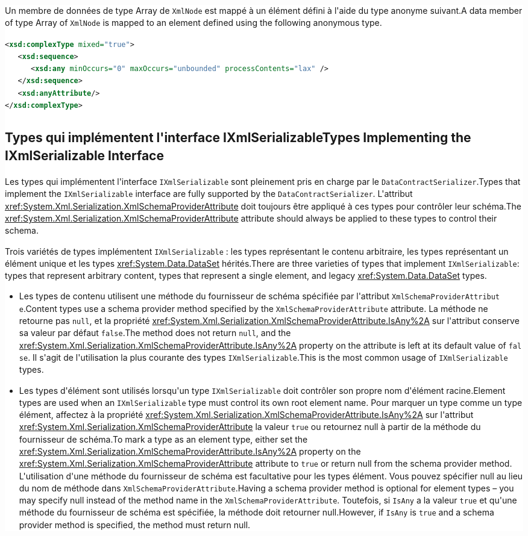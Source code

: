 <span data-ttu-id="f2a2d-169">Un membre de données de type Array de `XmlNode` est mappé à un élément défini à l'aide du type anonyme suivant.</span><span class="sxs-lookup"><span data-stu-id="f2a2d-169">A data member of type Array of `XmlNode` is mapped to an element defined using the following anonymous type.</span></span>  
  
```xml  
<xsd:complexType mixed="true">  
   <xsd:sequence>  
      <xsd:any minOccurs="0" maxOccurs="unbounded" processContents="lax" />  
   </xsd:sequence>  
   <xsd:anyAttribute/>  
</xsd:complexType>  
```  
  
## <a name="types-implementing-the-ixmlserializable-interface"></a><span data-ttu-id="f2a2d-170">Types qui implémentent l'interface IXmlSerializable</span><span class="sxs-lookup"><span data-stu-id="f2a2d-170">Types Implementing the IXmlSerializable Interface</span></span>  
 <span data-ttu-id="f2a2d-171">Les types qui implémentent l'interface `IXmlSerializable` sont pleinement pris en charge par le `DataContractSerializer`.</span><span class="sxs-lookup"><span data-stu-id="f2a2d-171">Types that implement the `IXmlSerializable` interface are fully supported by the `DataContractSerializer`.</span></span> <span data-ttu-id="f2a2d-172">L'attribut <xref:System.Xml.Serialization.XmlSchemaProviderAttribute> doit toujours être appliqué à ces types pour contrôler leur schéma.</span><span class="sxs-lookup"><span data-stu-id="f2a2d-172">The <xref:System.Xml.Serialization.XmlSchemaProviderAttribute> attribute should always be applied to these types to control their schema.</span></span>  
  
 <span data-ttu-id="f2a2d-173">Trois variétés de types implémentent `IXmlSerializable` : les types représentant le contenu arbitraire, les types représentant un élément unique et les types <xref:System.Data.DataSet> hérités.</span><span class="sxs-lookup"><span data-stu-id="f2a2d-173">There are three varieties of types that implement `IXmlSerializable`: types that represent arbitrary content, types that represent a single element, and legacy <xref:System.Data.DataSet> types.</span></span>  
  
-   <span data-ttu-id="f2a2d-174">Les types de contenu utilisent une méthode du fournisseur de schéma spécifiée par l'attribut `XmlSchemaProviderAttribute`.</span><span class="sxs-lookup"><span data-stu-id="f2a2d-174">Content types use a schema provider method specified by the `XmlSchemaProviderAttribute` attribute.</span></span> <span data-ttu-id="f2a2d-175">La méthode ne retourne pas `null`, et la propriété <xref:System.Xml.Serialization.XmlSchemaProviderAttribute.IsAny%2A> sur l'attribut conserve sa valeur par défaut `false`.</span><span class="sxs-lookup"><span data-stu-id="f2a2d-175">The method does not return `null`, and the <xref:System.Xml.Serialization.XmlSchemaProviderAttribute.IsAny%2A> property on the attribute is left at its default value of `false`.</span></span> <span data-ttu-id="f2a2d-176">Il s'agit de l'utilisation la plus courante des types `IXmlSerializable`.</span><span class="sxs-lookup"><span data-stu-id="f2a2d-176">This is the most common usage of `IXmlSerializable` types.</span></span>  
  
-   <span data-ttu-id="f2a2d-177">Les types d'élément sont utilisés lorsqu'un type `IXmlSerializable` doit contrôler son propre nom d'élément racine.</span><span class="sxs-lookup"><span data-stu-id="f2a2d-177">Element types are used when an `IXmlSerializable` type must control its own root element name.</span></span> <span data-ttu-id="f2a2d-178">Pour marquer un type comme un type élément, affectez à la propriété <xref:System.Xml.Serialization.XmlSchemaProviderAttribute.IsAny%2A> sur l'attribut <xref:System.Xml.Serialization.XmlSchemaProviderAttribute> la valeur `true` ou retournez null à partir de la méthode du fournisseur de schéma.</span><span class="sxs-lookup"><span data-stu-id="f2a2d-178">To mark a type as an element type, either set the <xref:System.Xml.Serialization.XmlSchemaProviderAttribute.IsAny%2A> property on the <xref:System.Xml.Serialization.XmlSchemaProviderAttribute> attribute to `true` or return null from the schema provider method.</span></span> <span data-ttu-id="f2a2d-179">L'utilisation d'une méthode du fournisseur de schéma est facultative pour les types élément. Vous pouvez spécifier null au lieu du nom de méthode dans `XmlSchemaProviderAttribute`.</span><span class="sxs-lookup"><span data-stu-id="f2a2d-179">Having a schema provider method is optional for element types – you may specify null instead of the method name in the `XmlSchemaProviderAttribute`.</span></span> <span data-ttu-id="f2a2d-180">Toutefois, si `IsAny` a la valeur `true` et qu'une méthode du fournisseur de schéma est spécifiée, la méthode doit retourner null.</span><span class="sxs-lookup"><span data-stu-id="f2a2d-180">However, if `IsAny` is `true` and a schema provider method is specified, the method must return null.</span></span>  
  